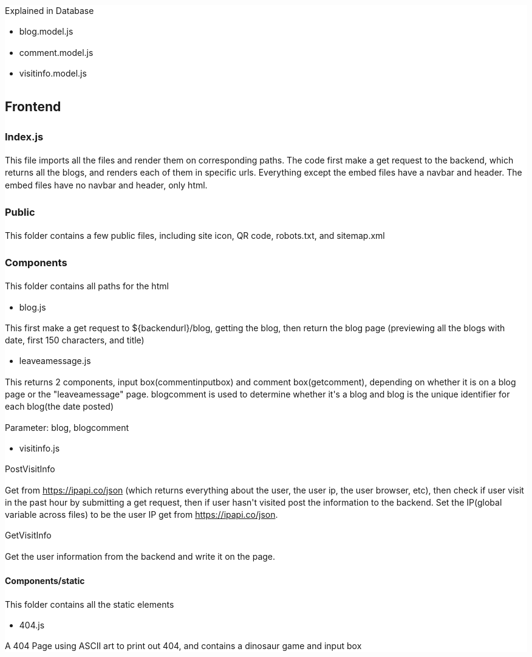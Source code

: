 Explained in Database

- blog.model.js

- comment.model.js

- visitinfo.model.js

## Frontend

### Index.js

This file imports all the files and render them on corresponding paths. The code first make a get request to the backend, which returns all the blogs, and renders each of them in specific urls. Everything except the embed files have a navbar and header. The embed files have no navbar and header, only html.

### Public

This folder contains a few public files, including site icon, QR code, robots.txt, and sitemap.xml

### Components

This folder contains all paths for the html

- blog.js

This first make a get request to ${backendurl}/blog, getting the blog, then return the blog page (previewing all the blogs with date, first 150 characters, and title)

- leaveamessage.js

This returns 2 components, input box(commentinputbox) and comment box(getcomment), depending on whether it is on a blog page or the "leaveamessage" page. blogcomment is used to determine whether it's a blog and blog is the unique identifier for each blog(the date posted)

Parameter: blog, blogcomment

- visitinfo.js

PostVisitInfo

Get from https://ipapi.co/json (which returns everything about the user, the user ip, the user browser, etc), then check if user visit in the past hour by submitting a get request, then if user hasn't visited post the information to the backend. Set the IP(global variable across files) to be the user IP get from https://ipapi.co/json.

GetVisitInfo

Get the user information from the backend and write it on the page. 
#### Components/static

This folder contains all the static elements

- 404.js

A 404 Page using ASCII art to print out 404, and contains a dinosaur game and input box
